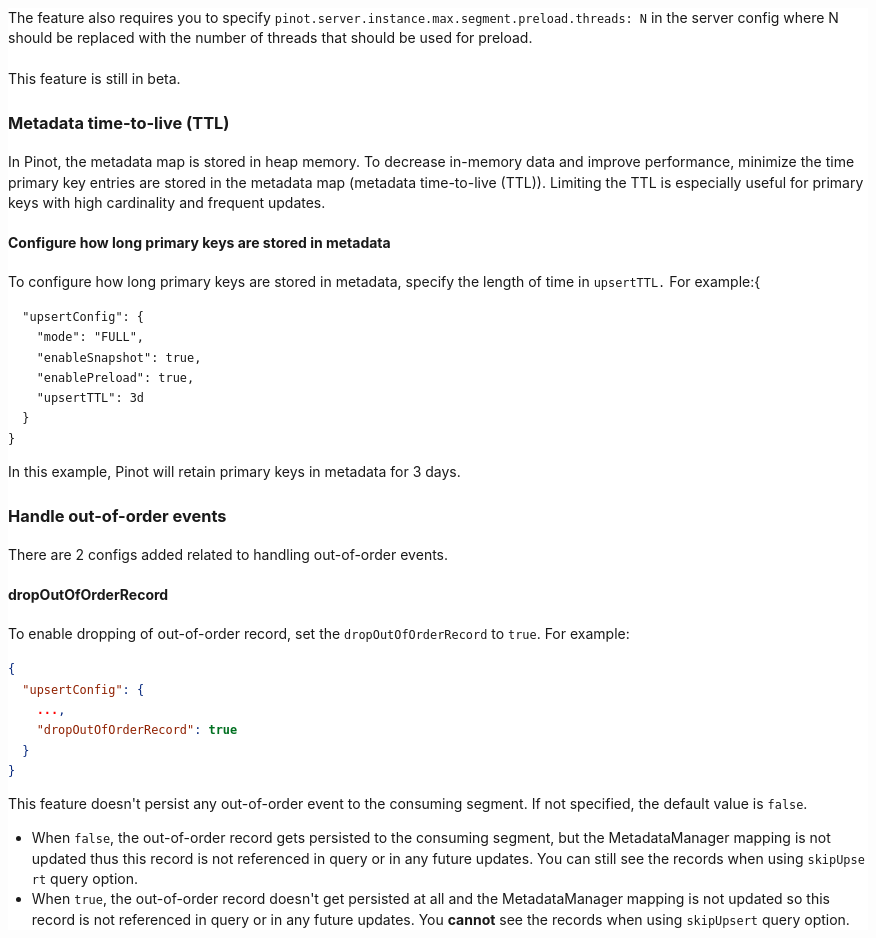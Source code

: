 The feature also requires you to specify `pinot.server.instance.max.segment.preload.threads: N` in the server config where N should be replaced with the number of threads that should be used for preload.\
\
This feature is still in beta.

### Metadata time-to-live (TTL)

In Pinot, the metadata map is stored in heap memory. To decrease in-memory data and improve performance, minimize the time primary key entries are stored in the metadata map (metadata time-to-live (TTL)). Limiting the TTL is especially useful for primary keys with high cardinality and frequent updates.

#### Configure how long primary keys are stored in metadata

To configure how long primary keys are stored in metadata, specify the length of time in `upsertTTL.` For example:{

```
  "upsertConfig": {
    "mode": "FULL",
    "enableSnapshot": true,
    "enablePreload": true,
    "upsertTTL": 3d
  }
}
```

In this example, Pinot will retain primary keys in metadata for 3 days.

### Handle out-of-order events

There are 2 configs added related to handling out-of-order events.

#### dropOutOfOrderRecord

To enable dropping of out-of-order record, set the `dropOutOfOrderRecord` to `true`. For example:

```json
{
  "upsertConfig": {
    ...,
    "dropOutOfOrderRecord": true
  }
}
```

This feature doesn't persist any out-of-order event to the consuming segment. If not specified, the default value is `false`.

* When `false`, the out-of-order record gets persisted to the consuming segment, but the MetadataManager mapping is not updated thus this record is not referenced in query or in any future updates. You can still see the records when using `skipUpsert` query option.
* When `true`, the out-of-order record doesn't get persisted at all and the MetadataManager mapping is not updated so this record is not referenced in query or in any future updates. You **cannot** see the records when using `skipUpsert` query option.
